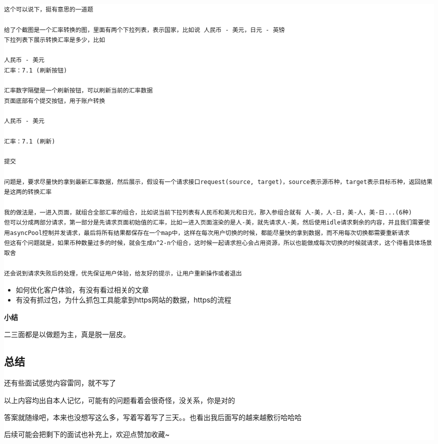 ```
这个可以说下，挺有意思的一道题

给了个截图是一个汇率转换的图，里面有两个下拉列表，表示国家，比如说 人民币 - 美元，日元 - 英镑
下拉列表下展示转换汇率是多少，比如

人民币 - 美元
汇率：7.1 (刷新按钮)

汇率数字隔壁是一个刷新按钮，可以刷新当前的汇率数据
页面底部有个提交按钮，用于账户转换

人民币 - 美元

汇率：7.1 (刷新)

提交

问题是，要求尽量快的拿到最新汇率数据，然后展示，假设有一个请求接口request(source, target)，source表示源币种，target表示目标币种，返回结果是这两的转换汇率

我的做法是，一进入页面，就组合全部汇率的组合，比如说当前下拉列表有人民币和美元和日元，那入参组合就有 人-美，人-日，美-人，美-日...(6种)
但可以分成两部分请求，第一部分是先请求页面初始值的汇率，比如一进入页面渲染的是人-美，就先请求人-美，然后使用idle请求剩余的内容，并且我们需要使用asyncPool控制并发请求，最后将所有结果都保存在一个map中，这样在每次用户切换的时候，都能尽量快的拿到数据，而不用每次切换都需要重新请求
但这有个问题就是，如果币种数量过多的时候，就会生成n^2-n个组合，这时候一起请求担心会占用资源，所以也能做成每次切换的时候就请求，这个得看具体场景取舍

还会说到请求失败后的处理，优先保证用户体验，给友好的提示，让用户重新操作或者退出
```

- 如何优化客户体验，有没有看过相关的文章
- 有没有抓过包，为什么抓包工具能拿到https网站的数据，https的流程

**小结**

二三面都是以做题为主，真是脱一层皮。


## 总结

还有些面试感觉内容雷同，就不写了

以上内容均出自本人记忆，可能有的问题看着会很奇怪，没关系，你是对的

答案就随缘吧，本来也没想写这么多，写着写着写了三天。。也看出我后面写的越来越敷衍哈哈哈

后续可能会把剩下的面试也补充上，欢迎点赞加收藏~

